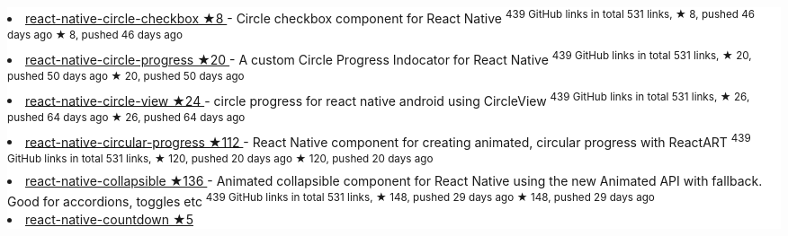  <li>
  <a href="https://github.com/ParamoshkinAndrew/ReactNativeCircleCheckbox">
   react-native-circle-checkbox ★8
  </a>
  - Circle checkbox component for React Native
  <sup>
   439 GitHub links in total 531 links, ★ 8, pushed 46 days ago
  </sup>
  <sup>
   &#9733 8, pushed 46 days ago
  </sup>
 </li>
 <li>
  <a href="https://github.com/guodong000/react-native-circle-progress">
   react-native-circle-progress ★20
  </a>
  - A custom Circle Progress Indocator for React Native
  <sup>
   439 GitHub links in total 531 links, ★ 20, pushed 50 days ago
  </sup>
  <sup>
   &#9733 20, pushed 50 days ago
  </sup>
 </li>
 <li>
  <a href="https://github.com/nucleartux/react-native-circle-view">
   react-native-circle-view ★24
  </a>
  - circle progress for react native android using CircleView
  <sup>
   439 GitHub links in total 531 links, ★ 26, pushed 64 days ago
  </sup>
  <sup>
   &#9733 26, pushed 64 days ago
  </sup>
 </li>
 <li>
  <a href="https://github.com/bgryszko/react-native-circular-progress">
   react-native-circular-progress ★112
  </a>
  - React Native component for creating animated, circular progress with ReactART
  <sup>
   439 GitHub links in total 531 links, ★ 120, pushed 20 days ago
  </sup>
  <sup>
   &#9733 120, pushed 20 days ago
  </sup>
 </li>
 <li>
  <a href="https://github.com/oblador/react-native-collapsible">
   react-native-collapsible ★136
  </a>
  - Animated collapsible component for React Native using the new Animated API with fallback. Good for accordions, toggles etc
  <sup>
   439 GitHub links in total 531 links, ★ 148, pushed 29 days ago
  </sup>
  <sup>
   &#9733 148, pushed 29 days ago
  </sup>
 </li>
 <li>
  <a href="https://github.com/buhe/react-native-countdown">
   react-native-countdown ★5